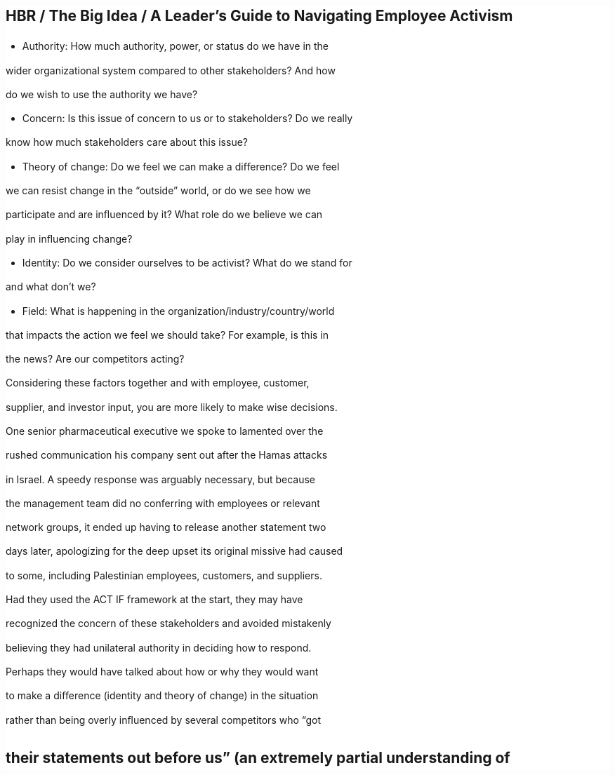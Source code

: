 ## HBR / The Big Idea / A Leader’s Guide to Navigating Employee Activism

- Authority: How much authority, power, or status do we have in the

wider organizational system compared to other stakeholders? And how

do we wish to use the authority we have?

- Concern: Is this issue of concern to us or to stakeholders? Do we really

know how much stakeholders care about this issue?

- Theory of change: Do we feel we can make a diﬀerence? Do we feel

we can resist change in the “outside” world, or do we see how we

participate and are inﬂuenced by it? What role do we believe we can

play in inﬂuencing change?

- Identity: Do we consider ourselves to be activist? What do we stand for

and what don’t we?

- Field: What is happening in the organization/industry/country/world

that impacts the action we feel we should take? For example, is this in

the news? Are our competitors acting?

Considering these factors together and with employee, customer,

supplier, and investor input, you are more likely to make wise decisions.

One senior pharmaceutical executive we spoke to lamented over the

rushed communication his company sent out after the Hamas attacks

in Israel. A speedy response was arguably necessary, but because

the management team did no conferring with employees or relevant

network groups, it ended up having to release another statement two

days later, apologizing for the deep upset its original missive had caused

to some, including Palestinian employees, customers, and suppliers.

Had they used the ACT IF framework at the start, they may have

recognized the concern of these stakeholders and avoided mistakenly

believing they had unilateral authority in deciding how to respond.

Perhaps they would have talked about how or why they would want

to make a diﬀerence (identity and theory of change) in the situation

rather than being overly inﬂuenced by several competitors who “got

## their statements out before us” (an extremely partial understanding of
